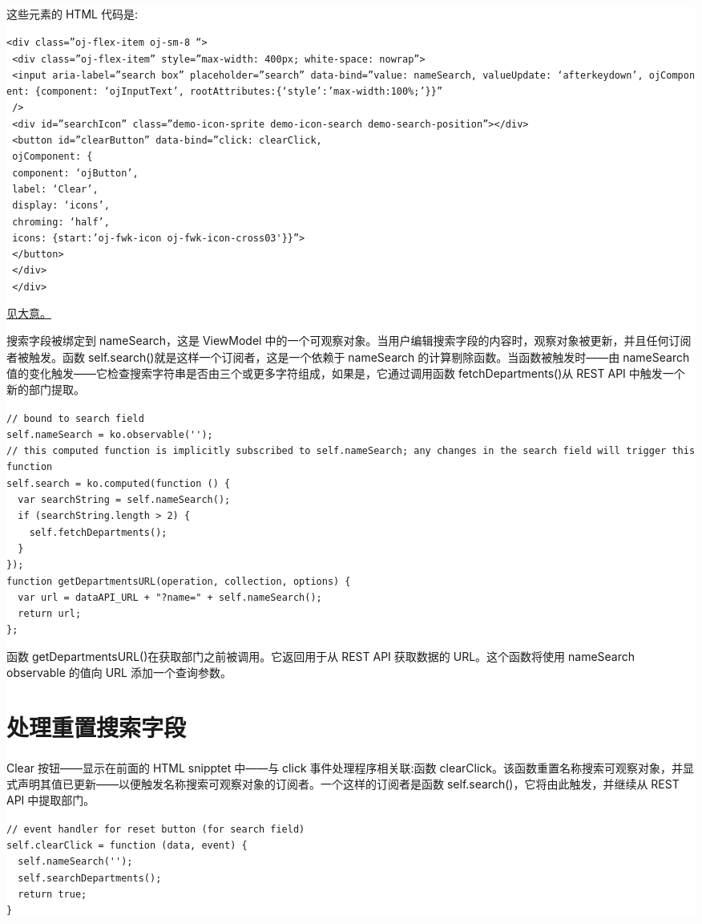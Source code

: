 这些元素的 HTML 代码是:

```
<div class=”oj-flex-item oj-sm-8 “>
 <div class=”oj-flex-item” style=”max-width: 400px; white-space: nowrap”>
 <input aria-label=”search box” placeholder=”search” data-bind=”value: nameSearch, valueUpdate: ‘afterkeydown’, ojComponent: {component: ‘ojInputText’, rootAttributes:{‘style’:’max-width:100%;’}}”
 />
 <div id=”searchIcon” class=”demo-icon-sprite demo-icon-search demo-search-position”></div>
 <button id=”clearButton” data-bind=”click: clearClick,
 ojComponent: {
 component: ‘ojButton’, 
 label: ‘Clear’, 
 display: ‘icons’,
 chroming: ‘half’,
 icons: {start:’oj-fwk-icon oj-fwk-icon-cross03'}}”>
 </button> 
 </div>
 </div>
```

[见大意。](https://gist.github.com/lucasjellema/e133e5e769c13ba8507a3bee0ebc30d1#file-hrm-html-L15-L29)

搜索字段被绑定到 nameSearch，这是 ViewModel 中的一个可观察对象。当用户编辑搜索字段的内容时，观察对象被更新，并且任何订阅者被触发。函数 self.search()就是这样一个订阅者，这是一个依赖于 nameSearch 的计算剔除函数。当函数被触发时——由 nameSearch 值的变化触发——它检查搜索字符串是否由三个或更多字符组成，如果是，它通过调用函数 fetchDepartments()从 REST API 中触发一个新的部门提取。

```
// bound to search field 
self.nameSearch = ko.observable(''); 
// this computed function is implicitly subscribed to self.nameSearch; any changes in the search field will trigger this function 
self.search = ko.computed(function () { 
  var searchString = self.nameSearch(); 
  if (searchString.length > 2) { 
    self.fetchDepartments(); 
  } 
});
function getDepartmentsURL(operation, collection, options) { 
  var url = dataAPI_URL + "?name=" + self.nameSearch(); 
  return url; 
};
```

函数 getDepartmentsURL()在获取部门之前被调用。它返回用于从 REST API 获取数据的 URL。这个函数将使用 nameSearch observable 的值向 URL 添加一个查询参数。

# 处理重置搜索字段

Clear 按钮——显示在前面的 HTML snipptet 中——与 click 事件处理程序相关联:函数 clearClick。该函数重置名称搜索可观察对象，并显式声明其值已更新——以便触发名称搜索可观察对象的订阅者。一个这样的订阅者是函数 self.search()，它将由此触发，并继续从 REST API 中提取部门。

```
// event handler for reset button (for search field) 
self.clearClick = function (data, event) { 
  self.nameSearch(''); 
  self.searchDepartments(); 
  return true; 
}
```
